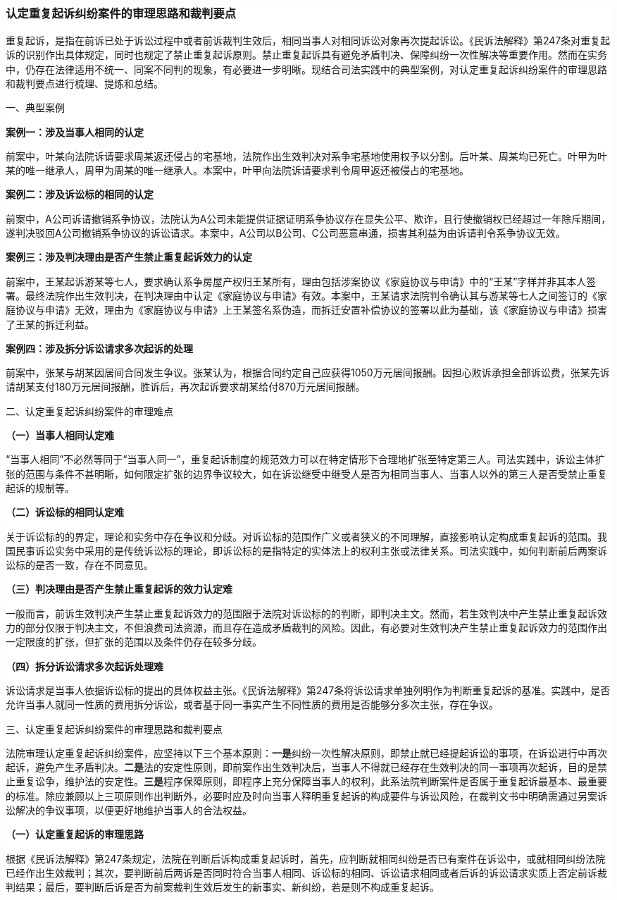 ### **认定重复起诉纠纷案件的审理思路和裁判要点**

重复起诉，是指在前诉已处于诉讼过程中或者前诉裁判生效后，相同当事人对相同诉讼对象再次提起诉讼。《民诉法解释》第247条对重复起诉的识别作出具体规定，同时也规定了禁止重复起诉原则。禁止重复起诉具有避免矛盾判决、保障纠纷一次性解决等重要作用。然而在实务中，仍存在法律适用不统一、同案不同判的现象，有必要进一步明晰。现结合司法实践中的典型案例，对认定重复起诉纠纷案件的审理思路和裁判要点进行梳理、提炼和总结。

一、典型案例

**案例一：涉及当事人相同的认定**

前案中，叶某向法院诉请要求周某返还侵占的宅基地，法院作出生效判决对系争宅基地使用权予以分割。后叶某、周某均已死亡。叶甲为叶某的唯一继承人，周甲为周某的唯一继承人。本案中，叶甲向法院诉请要求判令周甲返还被侵占的宅基地。

**案例二：涉及诉讼标的相同的认定**

前案中，A公司诉请撤销系争协议，法院认为A公司未能提供证据证明系争协议存在显失公平、欺诈，且行使撤销权已经超过一年除斥期间，遂判决驳回A公司撤销系争协议的诉讼请求。本案中，A公司以B公司、C公司恶意串通，损害其利益为由诉请判令系争协议无效。

**案例三：涉及判决理由是否产生禁止重复起诉效力的认定**

前案中，王某起诉游某等七人，要求确认系争房屋产权归王某所有，理由包括涉案协议《家庭协议与申请》中的“王某”字样并非其本人签署。最终法院作出生效判决，在判决理由中认定《家庭协议与申请》有效。本案中，王某请求法院判令确认其与游某等七人之间签订的《家庭协议与申请》无效，理由为《家庭协议与申请》上王某签名系伪造，而拆迁安置补偿协议的签署以此为基础，该《家庭协议与申请》损害了王某的拆迁利益。

**案例四：涉及拆分诉讼请求多次起诉的处理**

前案中，张某与胡某因居间合同发生争议。张某认为，根据合同约定自己应获得1050万元居间报酬。因担心败诉承担全部诉讼费，张某先诉请胡某支付180万元居间报酬，胜诉后，再次起诉要求胡某给付870万元居间报酬。

二、认定重复起诉纠纷案件的审理难点

**（一）当事人相同认定难**

“当事人相同”不必然等同于“当事人同一”，重复起诉制度的规范效力可以在特定情形下合理地扩张至特定第三人。司法实践中，诉讼主体扩张的范围与条件不甚明晰，如何限定扩张的边界争议较大，如在诉讼继受中继受人是否为相同当事人、当事人以外的第三人是否受禁止重复起诉的规制等。

**（二）诉讼标的相同认定难**

关于诉讼标的的界定，理论和实务中存在争议和分歧。对诉讼标的范围作广义或者狭义的不同理解，直接影响认定构成重复起诉的范围。我国民事诉讼实务中采用的是传统诉讼标的理论，即诉讼标的是指特定的实体法上的权利主张或法律关系。司法实践中，如何判断前后两案诉讼标的是否一致，存在不同意见。

**（三）判决理由是否产生禁止重复起诉的效力认定难**

一般而言，前诉生效判决产生禁止重复起诉效力的范围限于法院对诉讼标的的判断，即判决主文。然而，若生效判决中产生禁止重复起诉效力的部分仅限于判决主文，不但浪费司法资源，而且存在造成矛盾裁判的风险。因此，有必要对生效判决产生禁止重复起诉效力的范围作出一定限度的扩张，但扩张的范围以及条件仍存在较多分歧。

**（四）拆分诉讼请求多次起诉处理难**

诉讼请求是当事人依据诉讼标的提出的具体权益主张。《民诉法解释》第247条将诉讼请求单独列明作为判断重复起诉的基准。实践中，是否允许当事人就同一性质的费用拆分诉讼，或者基于同一事实产生不同性质的费用是否能够分多次主张，存在争议。

三、认定重复起诉纠纷案件的审理思路和裁判要点

法院审理认定重复起诉纠纷案件，应坚持以下三个基本原则：**一是**纠纷一次性解决原则，即禁止就已经提起诉讼的事项，在诉讼进行中再次起诉，避免产生矛盾判决。**二是**法的安定性原则，即前案作出生效判决后，当事人不得就已经存在生效判决的同一事项再次起诉，目的是禁止重复讼争，维护法的安定性。**三是**程序保障原则，即程序上充分保障当事人的权利，此系法院判断案件是否属于重复起诉最基本、最重要的标准。除应兼顾以上三项原则作出判断外，必要时应及时向当事人释明重复起诉的构成要件与诉讼风险，在裁判文书中明确需通过另案诉讼解决的争议事项，以便更好地维护当事人的合法权益。

**（一）认定重复起诉的审理思路**

根据《民诉法解释》第247条规定，法院在判断后诉构成重复起诉时，首先，应判断就相同纠纷是否已有案件在诉讼中，或就相同纠纷法院已经作出生效裁判；其次，要判断前后两诉是否同时符合当事人相同、诉讼标的相同、诉讼请求相同或者后诉的诉讼请求实质上否定前诉裁判结果；最后，要判断后诉是否为前案裁判生效后发生的新事实、新纠纷，若是则不构成重复起诉。
